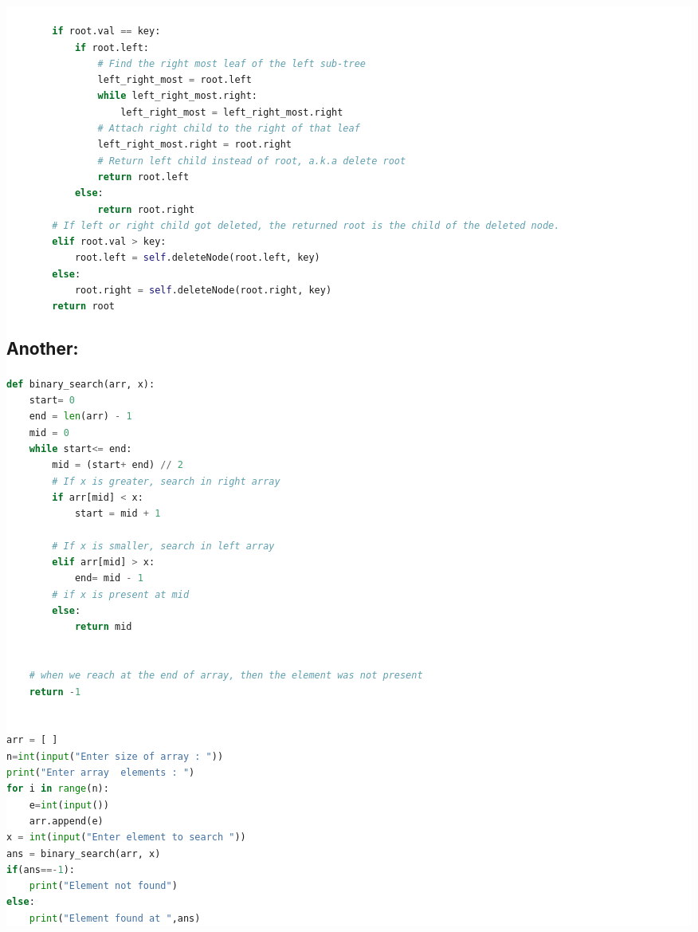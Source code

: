 ```python

        if root.val == key:
            if root.left:
                # Find the right most leaf of the left sub-tree
                left_right_most = root.left
                while left_right_most.right:
                    left_right_most = left_right_most.right
                # Attach right child to the right of that leaf
                left_right_most.right = root.right
                # Return left child instead of root, a.k.a delete root
                return root.left
            else:
                return root.right
        # If left or right child got deleted, the returned root is the child of the deleted node.
        elif root.val > key:
            root.left = self.deleteNode(root.left, key)
        else:
            root.right = self.deleteNode(root.right, key)
        return root

```

## Another:

```python
def binary_search(arr, x):
    start= 0
    end = len(arr) - 1
    mid = 0
    while start<= end:
        mid = (start+ end) // 2
        # If x is greater, search in right array
        if arr[mid] < x:
            start = mid + 1

        # If x is smaller, search in left array
        elif arr[mid] > x:
            end= mid - 1
        # if x is present at mid
        else:
            return mid


    # when we reach at the end of array, then the element was not present
    return -1


arr = [ ]
n=int(input("Enter size of array : "))
print("Enter array  elements : ")
for i in range(n):
    e=int(input())
    arr.append(e)
x = int(input("Enter element to search "))
ans = binary_search(arr, x)
if(ans==-1):
    print("Element not found")
else:
    print("Element found at ",ans)
```
